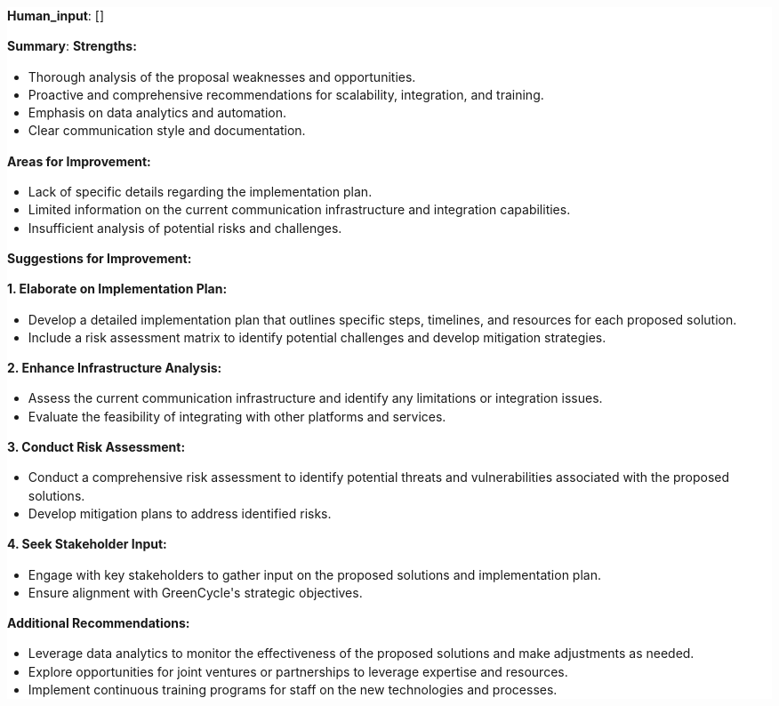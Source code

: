 **Human_input**: []

**Summary**: **Strengths:**

* Thorough analysis of the proposal weaknesses and opportunities.
* Proactive and comprehensive recommendations for scalability, integration, and training.
* Emphasis on data analytics and automation.
* Clear communication style and documentation.

**Areas for Improvement:**

* Lack of specific details regarding the implementation plan.
* Limited information on the current communication infrastructure and integration capabilities.
* Insufficient analysis of potential risks and challenges.

**Suggestions for Improvement:**

**1. Elaborate on Implementation Plan:**

* Develop a detailed implementation plan that outlines specific steps, timelines, and resources for each proposed solution.
* Include a risk assessment matrix to identify potential challenges and develop mitigation strategies.

**2. Enhance Infrastructure Analysis:**

* Assess the current communication infrastructure and identify any limitations or integration issues.
* Evaluate the feasibility of integrating with other platforms and services.

**3. Conduct Risk Assessment:**

* Conduct a comprehensive risk assessment to identify potential threats and vulnerabilities associated with the proposed solutions.
* Develop mitigation plans to address identified risks.

**4. Seek Stakeholder Input:**

* Engage with key stakeholders to gather input on the proposed solutions and implementation plan.
* Ensure alignment with GreenCycle's strategic objectives.

**Additional Recommendations:**

* Leverage data analytics to monitor the effectiveness of the proposed solutions and make adjustments as needed.
* Explore opportunities for joint ventures or partnerships to leverage expertise and resources.
* Implement continuous training programs for staff on the new technologies and processes.

